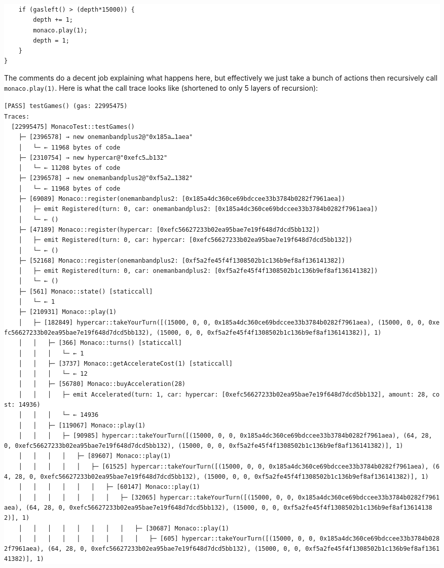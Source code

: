 ```
    if (gasleft() > (depth*15000)) {
        depth += 1;
        monaco.play(1);
        depth = 1;
    }
}
```

The comments do a decent job explaining what happens here, but
effectively we just take a bunch of actions then recursively call
`monaco.play(1)`. Here is what the call trace looks like (shortened to
only 5 layers of recursion):

```
[PASS] testGames() (gas: 22995475)
Traces:
  [22995475] MonacoTest::testGames()
    ├─ [2396578] → new onemanbandplus2@"0x185a…1aea"
    │   └─ ← 11968 bytes of code
    ├─ [2310754] → new hypercar@"0xefc5…b132"
    │   └─ ← 11208 bytes of code
    ├─ [2396578] → new onemanbandplus2@"0xf5a2…1382"
    │   └─ ← 11968 bytes of code
    ├─ [69089] Monaco::register(onemanbandplus2: [0x185a4dc360ce69bdccee33b3784b0282f7961aea])
    │   ├─ emit Registered(turn: 0, car: onemanbandplus2: [0x185a4dc360ce69bdccee33b3784b0282f7961aea])
    │   └─ ← ()
    ├─ [47189] Monaco::register(hypercar: [0xefc56627233b02ea95bae7e19f648d7dcd5bb132])
    │   ├─ emit Registered(turn: 0, car: hypercar: [0xefc56627233b02ea95bae7e19f648d7dcd5bb132])
    │   └─ ← ()
    ├─ [52168] Monaco::register(onemanbandplus2: [0xf5a2fe45f4f1308502b1c136b9ef8af136141382])
    │   ├─ emit Registered(turn: 0, car: onemanbandplus2: [0xf5a2fe45f4f1308502b1c136b9ef8af136141382])
    │   └─ ← ()
    ├─ [561] Monaco::state() [staticcall]
    │   └─ ← 1
    ├─ [210931] Monaco::play(1)
    │   ├─ [182849] hypercar::takeYourTurn([(15000, 0, 0, 0x185a4dc360ce69bdccee33b3784b0282f7961aea), (15000, 0, 0, 0xefc56627233b02ea95bae7e19f648d7dcd5bb132), (15000, 0, 0, 0xf5a2fe45f4f1308502b1c136b9ef8af136141382)], 1)
    │   │   ├─ [366] Monaco::turns() [staticcall]
    │   │   │   └─ ← 1
    │   │   ├─ [3737] Monaco::getAccelerateCost(1) [staticcall]
    │   │   │   └─ ← 12
    │   │   ├─ [56780] Monaco::buyAcceleration(28)
    │   │   │   ├─ emit Accelerated(turn: 1, car: hypercar: [0xefc56627233b02ea95bae7e19f648d7dcd5bb132], amount: 28, cost: 14936)
    │   │   │   └─ ← 14936
    │   │   ├─ [119067] Monaco::play(1)
    │   │   │   ├─ [90985] hypercar::takeYourTurn([(15000, 0, 0, 0x185a4dc360ce69bdccee33b3784b0282f7961aea), (64, 28, 0, 0xefc56627233b02ea95bae7e19f648d7dcd5bb132), (15000, 0, 0, 0xf5a2fe45f4f1308502b1c136b9ef8af136141382)], 1)
    │   │   │   │   ├─ [89607] Monaco::play(1)
    │   │   │   │   │   ├─ [61525] hypercar::takeYourTurn([(15000, 0, 0, 0x185a4dc360ce69bdccee33b3784b0282f7961aea), (64, 28, 0, 0xefc56627233b02ea95bae7e19f648d7dcd5bb132), (15000, 0, 0, 0xf5a2fe45f4f1308502b1c136b9ef8af136141382)], 1)
    │   │   │   │   │   │   ├─ [60147] Monaco::play(1)
    │   │   │   │   │   │   │   ├─ [32065] hypercar::takeYourTurn([(15000, 0, 0, 0x185a4dc360ce69bdccee33b3784b0282f7961aea), (64, 28, 0, 0xefc56627233b02ea95bae7e19f648d7dcd5bb132), (15000, 0, 0, 0xf5a2fe45f4f1308502b1c136b9ef8af136141382)], 1)
    │   │   │   │   │   │   │   │   ├─ [30687] Monaco::play(1)
    │   │   │   │   │   │   │   │   │   ├─ [605] hypercar::takeYourTurn([(15000, 0, 0, 0x185a4dc360ce69bdccee33b3784b0282f7961aea), (64, 28, 0, 0xefc56627233b02ea95bae7e19f648d7dcd5bb132), (15000, 0, 0, 0xf5a2fe45f4f1308502b1c136b9ef8af136141382)], 1)
```